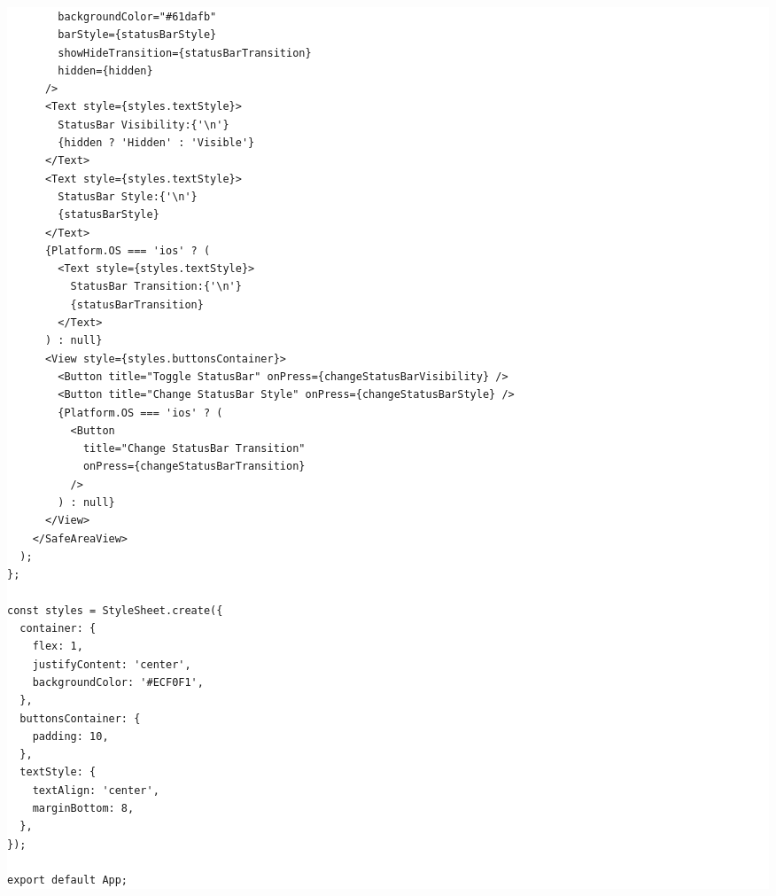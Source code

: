 ```SnackPlayer name=StatusBar%20Component%20Example&supportedPlatforms=android,ios&ext=js
        backgroundColor="#61dafb"
        barStyle={statusBarStyle}
        showHideTransition={statusBarTransition}
        hidden={hidden}
      />
      <Text style={styles.textStyle}>
        StatusBar Visibility:{'\n'}
        {hidden ? 'Hidden' : 'Visible'}
      </Text>
      <Text style={styles.textStyle}>
        StatusBar Style:{'\n'}
        {statusBarStyle}
      </Text>
      {Platform.OS === 'ios' ? (
        <Text style={styles.textStyle}>
          StatusBar Transition:{'\n'}
          {statusBarTransition}
        </Text>
      ) : null}
      <View style={styles.buttonsContainer}>
        <Button title="Toggle StatusBar" onPress={changeStatusBarVisibility} />
        <Button title="Change StatusBar Style" onPress={changeStatusBarStyle} />
        {Platform.OS === 'ios' ? (
          <Button
            title="Change StatusBar Transition"
            onPress={changeStatusBarTransition}
          />
        ) : null}
      </View>
    </SafeAreaView>
  );
};

const styles = StyleSheet.create({
  container: {
    flex: 1,
    justifyContent: 'center',
    backgroundColor: '#ECF0F1',
  },
  buttonsContainer: {
    padding: 10,
  },
  textStyle: {
    textAlign: 'center',
    marginBottom: 8,
  },
});

export default App;
```
